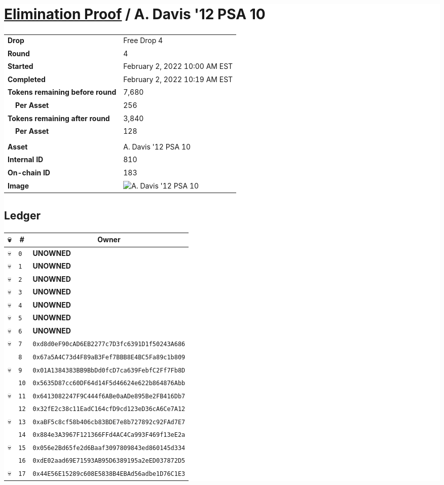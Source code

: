 # [Elimination Proof](./readme.md) / A. Davis &#039;12 PSA 10

|||
|---|---|
| **Drop** | Free Drop 4 |
| **Round** | 4 |
| **Started** | February 2, 2022 10:00 AM EST |
| **Completed** | February 2, 2022 10:19 AM EST |
| **Tokens remaining before round** | 7,680 |
| **&nbsp;&nbsp;&nbsp;&nbsp;Per Asset** | 256 |
| **Tokens remaining after round** | 3,840 |
| **&nbsp;&nbsp;&nbsp;&nbsp;Per Asset** | 128 |
| | |
| **Asset** | A. Davis &#039;12 PSA 10 |
| **Internal ID** | 810 |
| **On-chain ID** | 183 |
| **Image** | <img src="https://tcdn.blokpax.com/957181fa-d3fc-4f6d-b32e-f81e0108ae7c/06fe4fae95ae5e160204b10a33fe848177365be8ead4354fb038e0c5b094d6fa.jpg" height="200" alt="A. Davis &#039;12 PSA 10" /> |

## Ledger

| 💀 | # | Owner |
| --- | --- | --- |
| 💀 | `0` | **UNOWNED** |
| 💀 | `1` | **UNOWNED** |
| 💀 | `2` | **UNOWNED** |
| 💀 | `3` | **UNOWNED** |
| 💀 | `4` | **UNOWNED** |
| 💀 | `5` | **UNOWNED** |
| 💀 | `6` | **UNOWNED** |
| 💀 | `7` | `0xd8d0eF90cAD6EB2277c7D3fc6391D1f50243A686` |
|  | `8` | `0x67a5A4C73d4F89aB3Fef7BBB8E4BC5Fa89c1b809` |
| 💀 | `9` | `0x01A1384383BB9BbDd0fcD7ca639FebfC2Ff7Fb8D` |
|  | `10` | `0x5635D87cc60DF64d14F5d46624e622b864876Abb` |
| 💀 | `11` | `0x6413082247F9C444f6ABe0aADe895Be2FB416Db7` |
|  | `12` | `0x32fE2c38c11EadC164cfD9cd123eD36cA6Ce7A12` |
| 💀 | `13` | `0xaBF5c8cf58b406cb83BDE7e8b727892c92FAd7E7` |
|  | `14` | `0x884e3A3967F121366FFd4AC4Ca993F469f13eE2a` |
| 💀 | `15` | `0x056e2Bd65fe2d6Baaf3097809843ed860145d334` |
|  | `16` | `0xdE02aad69E71593AB95D6389195a2eED037872D5` |
| 💀 | `17` | `0x44E56E15289c608E5838B4EBAd56adbe1D76C1E3` |